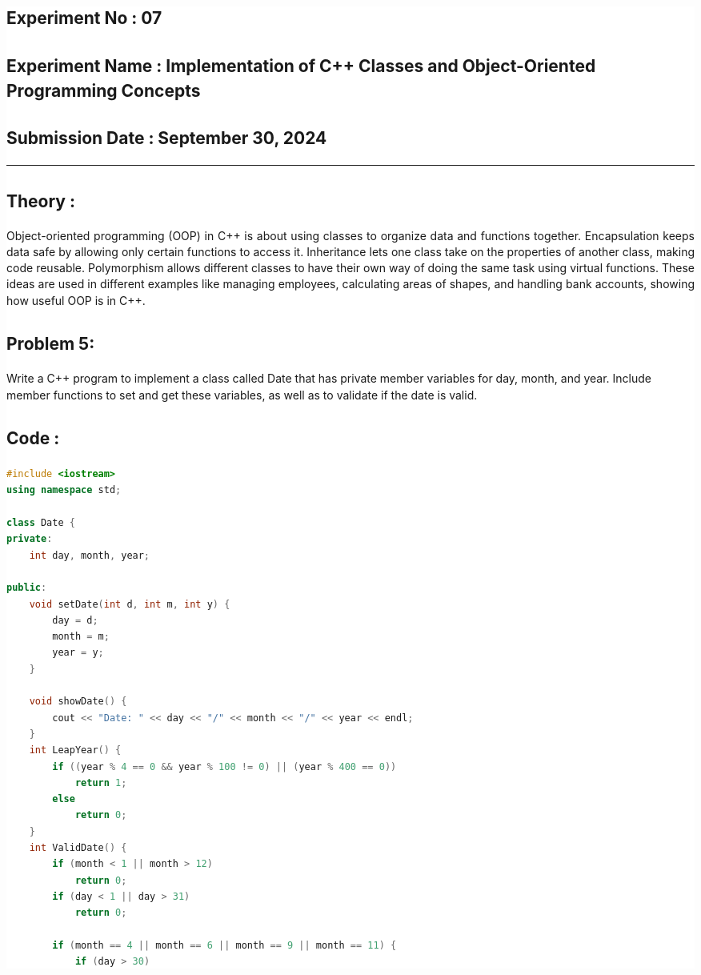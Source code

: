 ## **Experiment No : 07**

## **Experiment Name : Implementation of C++ Classes and Object-Oriented Programming Concepts**

## **Submission Date : September 30, 2024**


---

## **Theory :**
<div align="justify">
Object-oriented programming (OOP) in C++ is about using classes to organize data and functions together. Encapsulation keeps data safe by allowing only certain functions to access it. Inheritance lets one class take on the properties of another class, making code reusable. Polymorphism allows different classes to have their own way of doing the same task using virtual functions. These ideas are used in different examples like managing employees, calculating areas of shapes, and handling bank accounts, showing how useful OOP is in C++.


</div>

## **Problem 5:**
Write a C++ program to implement a class called Date that has private member variables for day, month, and year. Include member functions to set and get these variables, as well as to validate if the date is valid.

## **Code :**

```C++
#include <iostream>
using namespace std;

class Date {
private:
    int day, month, year;

public:
    void setDate(int d, int m, int y) {
        day = d;
        month = m;
        year = y;
    }

    void showDate() {
        cout << "Date: " << day << "/" << month << "/" << year << endl;
    }
    int LeapYear() {
        if ((year % 4 == 0 && year % 100 != 0) || (year % 400 == 0))
            return 1;
        else
            return 0;
    }
    int ValidDate() {
        if (month < 1 || month > 12)
            return 0;
        if (day < 1 || day > 31)
            return 0;

        if (month == 4 || month == 6 || month == 9 || month == 11) {
            if (day > 30)
```